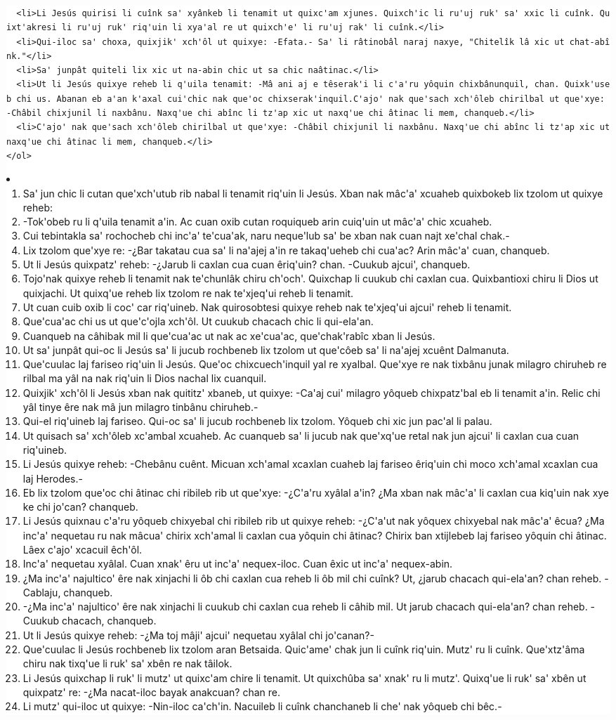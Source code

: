       <li>Li Jesús quirisi li cuînk sa' xyânkeb li tenamit ut quixc'am xjunes. Quixch'ic li ru'uj ruk' sa' xxic li cuînk. Quixt'akresi li ru'uj ruk' riq'uin li xya'al re ut quixch'e' li ru'uj rak' li cuînk.</li>
      <li>Qui-iloc sa' choxa, quixjik' xch'ôl ut quixye: -Efata.- Sa' li râtinobâl naraj naxye, "Chitelîk lâ xic ut chat-abînk."</li>
      <li>Sa' junpât quiteli lix xic ut na-abin chic ut sa chic naâtinac.</li>
      <li>Ut li Jesús quixye reheb li q'uila tenamit: -Mâ ani aj e têserak'i li c'a'ru yôquin chixbânunquil, chan. Quixk'useb chi us. Abanan eb a'an k'axal cui'chic nak que'oc chixserak'inquil.C'ajo' nak que'sach xch'ôleb chirilbal ut que'xye: -Châbil chixjunil li naxbânu. Naxq'ue chi abînc li tz'ap xic ut naxq'ue chi âtinac li mem, chanqueb.</li>
      <li>C'ajo' nak que'sach xch'ôleb chirilbal ut que'xye: -Châbil chixjunil li naxbânu. Naxq'ue chi abînc li tz'ap xic ut naxq'ue chi âtinac li mem, chanqueb.</li>
    </ol>
  </li>
  <li>
    <ol>
      <li>Sa' jun chic li cutan que'xch'utub rib nabal li tenamit riq'uin li Jesús. Xban nak mâc'a' xcuaheb quixbokeb lix tzolom ut quixye reheb:</li>
      <li>-Tok'obeb ru li q'uila tenamit a'in. Ac cuan oxib cutan roquiqueb arin cuiq'uin ut mâc'a' chic xcuaheb.</li>
      <li>Cui tebintakla sa' rochocheb chi inc'a' te'cua'ak, naru neque'lub sa' be xban nak cuan najt xe'chal chak.-</li>
      <li>Lix tzolom que'xye re: -¿Bar takatau cua sa' li na'ajej a'in re takaq'ueheb chi cua'ac? Arin mâc'a' cuan, chanqueb.</li>
      <li>Ut li Jesús quixpatz' reheb: -¿Jarub li caxlan cua cuan êriq'uin? chan. -Cuukub ajcui', chanqueb.</li>
      <li>Tojo'nak quixye reheb li tenamit nak te'chunlâk chiru ch'och'. Quixchap li cuukub chi caxlan cua. Quixbantioxi chiru li Dios ut quixjachi. Ut quixq'ue reheb lix tzolom re nak te'xjeq'ui reheb li tenamit.</li>
      <li>Ut cuan cuib oxib li coc' car riq'uineb. Nak quirosobtesi quixye reheb nak te'xjeq'ui ajcui' reheb li tenamit.</li>
      <li>Que'cua'ac chi us ut que'c'ojla xch'ôl. Ut cuukub chacach chic li qui-ela'an.</li>
      <li>Cuanqueb na câhibak mil li que'cua'ac ut nak ac xe'cua'ac, que'chak'rabîc xban li Jesús.</li>
      <li>Ut sa' junpât qui-oc li Jesús sa' li jucub rochbeneb lix tzolom ut que'côeb sa' li na'ajej xcuênt Dalmanuta.</li>
      <li>Que'cuulac laj fariseo riq'uin li Jesús. Que'oc chixcuech'inquil yal re xyalbal. Que'xye re nak tixbânu junak milagro chiruheb re rilbal ma yâl na nak riq'uin li Dios nachal lix cuanquil.</li>
      <li>Quixjik' xch'ôl li Jesús xban nak quititz' xbaneb, ut quixye: -Ca'aj cui' milagro yôqueb chixpatz'bal eb li tenamit a'in. Relic chi yâl tinye êre nak mâ jun milagro tinbânu chiruheb.-</li>
      <li>Qui-el riq'uineb laj fariseo. Qui-oc sa' li jucub rochbeneb lix tzolom. Yôqueb chi xic jun pac'al li palau.</li>
      <li>Ut quisach sa' xch'ôleb xc'ambal xcuaheb. Ac cuanqueb sa' li jucub nak que'xq'ue retal nak jun ajcui' li caxlan cua cuan riq'uineb.</li>
      <li>Li Jesús quixye reheb: -Chebânu cuênt. Micuan xch'amal xcaxlan cuaheb laj fariseo êriq'uin chi moco xch'amal xcaxlan cua laj Herodes.-</li>
      <li>Eb lix tzolom que'oc chi âtinac chi ribileb rib ut que'xye: -¿C'a'ru xyâlal a'in? ¿Ma xban nak mâc'a' li caxlan cua kiq'uin nak xye ke chi jo'can? chanqueb.</li>
      <li>Li Jesús quixnau c'a'ru yôqueb chixyebal chi ribileb rib ut quixye reheb: -¿C'a'ut nak yôquex chixyebal nak mâc'a' êcua? ¿Ma inc'a' nequetau ru nak mâcua' chirix xch'amal li caxlan cua yôquin chi âtinac? Chirix ban xtijlebeb laj fariseo yôquin chi âtinac. Lâex c'ajo' xcacuil êch'ôl.</li>
      <li>Inc'a' nequetau xyâlal. Cuan xnak' êru ut inc'a' nequex-iloc. Cuan êxic ut inc'a' nequex-abin.</li>
      <li>¿Ma inc'a' najultico' êre nak xinjachi li ôb chi caxlan cua reheb li ôb mil chi cuînk? Ut, ¿jarub chacach qui-ela'an? chan reheb. -Cablaju, chanqueb.</li>
      <li>-¿Ma inc'a' najultico' êre nak xinjachi li cuukub chi caxlan cua reheb li câhib mil. Ut jarub chacach qui-ela'an? chan reheb. -Cuukub chacach, chanqueb.</li>
      <li>Ut li Jesús quixye reheb: -¿Ma toj mâji' ajcui' nequetau xyâlal chi jo'canan?-</li>
      <li>Que'cuulac li Jesús rochbeneb lix tzolom aran Betsaida. Quic'ame' chak jun li cuînk riq'uin. Mutz' ru li cuînk. Que'xtz'âma chiru nak tixq'ue li ruk' sa' xbên re nak tâilok.</li>
      <li>Li Jesús quixchap li ruk' li mutz' ut quixc'am chire li tenamit. Ut quixchûba sa' xnak' ru li mutz'. Quixq'ue li ruk' sa' xbên ut quixpatz' re: -¿Ma nacat-iloc bayak anakcuan? chan re.</li>
      <li>Li mutz' qui-iloc ut quixye: -Nin-iloc ca'ch'in. Nacuileb li cuînk chanchaneb li che' nak yôqueb chi bêc.-</li>